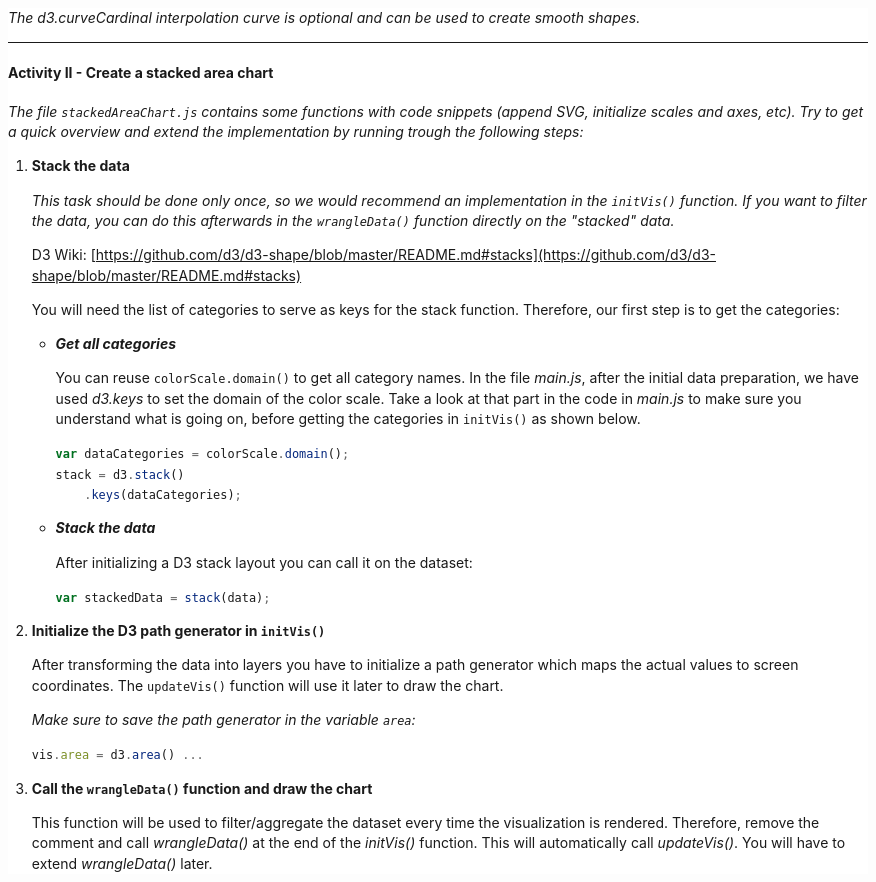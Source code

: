 *The d3.curveCardinal interpolation curve is optional and can be used to create smooth shapes.*

----


#### Activity II - Create a stacked area chart

*The file ```stackedAreaChart.js``` contains some functions with code snippets (append SVG, initialize scales and axes, etc). Try to get a quick overview and extend the implementation by running trough the following steps:*


1. **Stack the data**

	*This task should be done only once, so we would recommend an implementation in the ```initVis()``` function. If you want to filter the data, you can do this afterwards in the ```wrangleData()``` function directly on the "stacked" data.*
	
	D3 Wiki: [https://github.com/d3/d3-shape/blob/master/README.md#stacks](https://github.com/d3/d3-shape/blob/master/README.md#stacks)

	You will need the list of categories to serve as keys for the stack function. Therefore, our first step is to get the categories:
	
	- ***Get all categories***
	
		You can reuse ```colorScale.domain()``` to get all category names. In the file *main.js*, after the initial data preparation, we have used *d3.keys* to set the domain of the color scale. Take a look at that part in the code in *main.js* to make sure you understand what is going on, before getting the categories in ```initVis()``` as shown below.
		
		```javascript
		var dataCategories = colorScale.domain();
		stack = d3.stack()
			.keys(dataCategories);
		```
		
	- ***Stack the data***

		After initializing a D3 stack layout you can call it on the dataset:
		
		```javascript
		var stackedData = stack(data);
		```

2. **Initialize the D3 path generator in ```initVis()```**

	After transforming the data into layers you have to initialize a path generator which maps the actual values to screen coordinates. The ```updateVis()``` function will use it later to draw the chart.
	
	*Make sure to save the path generator in the variable ```area```:*
	
	```javascript
	vis.area = d3.area() ...
	```

3. **Call the ```wrangleData()``` function and draw the chart**

	This function will be used to filter/aggregate the dataset every time the visualization is rendered. Therefore, remove the comment and call *wrangleData()* at the end of the *initVis()* function. This will automatically call *updateVis()*. You will have to extend *wrangleData()* later.
	